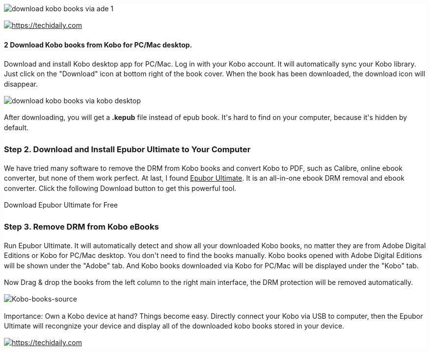 ![download kobo books via ade 1](http://www.epubor.com/images/uppic/download-kobo-books-via-ade-1.png)


<a href="https://aligracehair.sjv.io/c/5597632/2115931/19272" target="_top" id="2115931">
  <img src="//a.impactradius-go.com/display-ad/19272-2115931" border="0" alt="https://techidaily.com" width="300" height="90"/>
</a>
<img height="0" width="0" src="https://aligracehair.sjv.io/i/5597632/2115931/19272" style="position:absolute;visibility:hidden;" border="0" />

#### 2 **Download Kobo books from Kobo for PC/Mac desktop**.

Download and install Kobo desktop app for PC/Mac. Log in with your Kobo account. It will automatically sync your Kobo library. Just click on the "Download" icon at bottom right of the book cover. When the book has been downloaded, the download icon will disappear.

![download kobo books via kobo desktop](http://www.epubor.com/images/uppic/download-kobo-books-via-kobo-desktop.png)

 After downloading, you will get a **.kepub** file instead of epub book. It's hard to find on your computer, because it's hidden by default. 

### Step 2\. Download and Install Epubor Ultimate to Your Computer

We have tried many software to remove the DRM from Kobo books and convert Kobo to PDF, such as Calibre, online ebook converter, but none of them work perfect. At last, I found [Epubor Ultimate](https://tools.techidaily.com/epubor/ultimate/). It is an all-in-one ebook DRM removal and ebook converter. Click the following Download button to get this powerful tool.

Download Epubor Ultimate for Free

[](https://tools.techidaily.com/epubor/ultimate/) [](https://tools.techidaily.com/epubor/ultimate/) 

### Step 3\. Remove DRM from Kobo eBooks

Run Epubor Ultimate. It will automatically detect and show all your downloaded Kobo books, no matter they are from Adobe Digital Editions or Kobo for PC/Mac desktop. You don't need to find the books manually. Kobo books opened with Adobe Digital Editions will be shown under the "Adobe" tab. And Kobo books downloaded via Kobo for PC/Mac will be displayed under the "Kobo" tab.

Now Drag & drop the books from the left column to the right main interface, the DRM protection will be removed automatically.

![Kobo-books-source](http://www.epubor.com/images/uppic/Kobo-books-source.png)

Importance: Own a Kobo device at hand? Things become easy. Directly connect your Kobo via USB to computer, then the Epubor Ultimate will recongnize your device and display all of the downloaded kobo books stored in your device. 


<a href="https://aidotcom.pxf.io/c/5597632/2129042/19576" target="_top" id="2129042">
  <img src="//a.impactradius-go.com/display-ad/19576-2129042" border="0" alt="https://techidaily.com" width="300" height="90"/>
</a>
<img height="0" width="0" src="https://aidotcom.pxf.io/i/5597632/2129042/19576" style="position:absolute;visibility:hidden;" border="0" />
